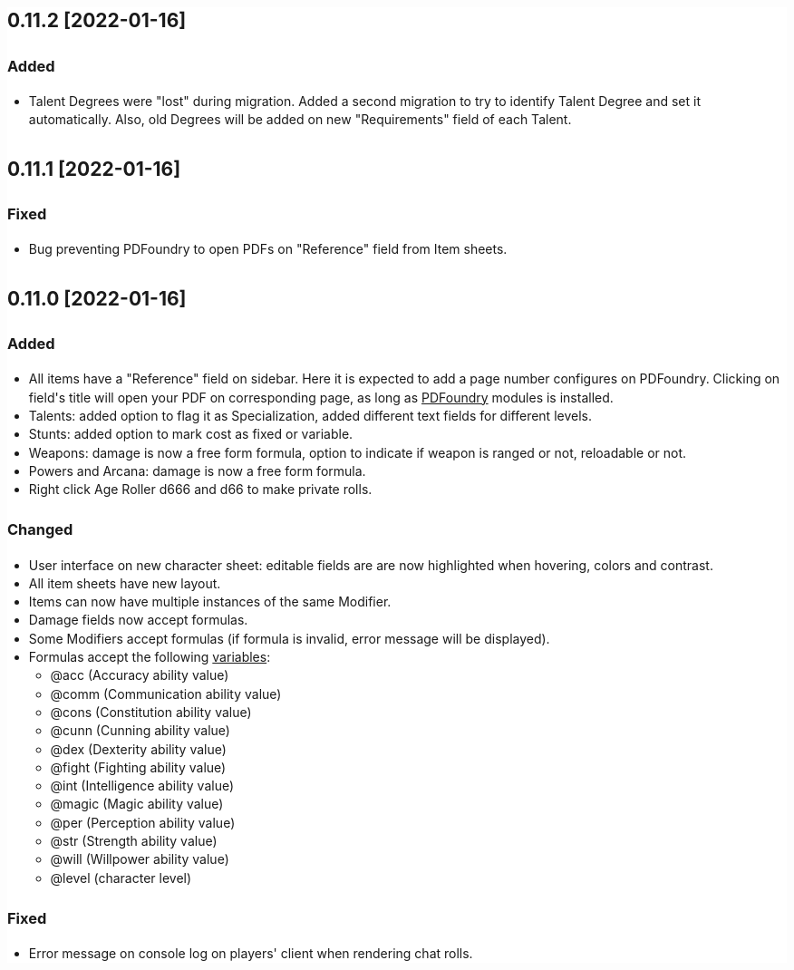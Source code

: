 ## 0.11.2 [2022-01-16]
### Added
- Talent Degrees were "lost" during migration. Added a second migration to try to identify Talent Degree and set it automatically. Also, old Degrees will be added on new "Requirements" field of each Talent.

## 0.11.1 [2022-01-16]
### Fixed
- Bug preventing PDFoundry to open PDFs on "Reference" field from Item sheets.

## 0.11.0 [2022-01-16]
### Added
- All items have a "Reference" field on sidebar. Here it is expected to add a page number configures on PDFoundry. Clicking on field's title will open your PDF on corresponding page, as long as [PDFoundry](https://foundryvtt.com/packages/pdfoundry) modules is installed.
- Talents: added option to flag it as Specialization, added different text fields for different levels.
- Stunts: added option to mark cost as fixed or variable.
- Weapons: damage is now a free form formula, option to indicate if weapon is ranged or not, reloadable or not.
- Powers and Arcana: damage is now a free form formula.
- Right click Age Roller d666 and d66 to make private rolls.

### Changed
- User interface on new character sheet: editable fields are are now highlighted when hovering, colors and contrast.
- All item sheets have new layout.
- Items can now have multiple instances of the same Modifier.
- Damage fields now accept formulas.
- Some Modifiers accept formulas (if formula is invalid, error message will be displayed).
- Formulas accept the following [variables](https://github.com/vkdolea/age-system/wiki/Variables):
    - @acc (Accuracy ability value)
    - @comm (Communication ability value)
    - @cons (Constitution ability value)
    - @cunn (Cunning ability value)
    - @dex (Dexterity ability value)
    - @fight (Fighting ability value)
    - @int (Intelligence ability value)
    - @magic (Magic ability value)
    - @per (Perception ability value)
    - @str (Strength ability value)
    - @will (Willpower ability value)
    - @level (character level)

### Fixed
- Error message on console log on players' client when rendering chat rolls.
